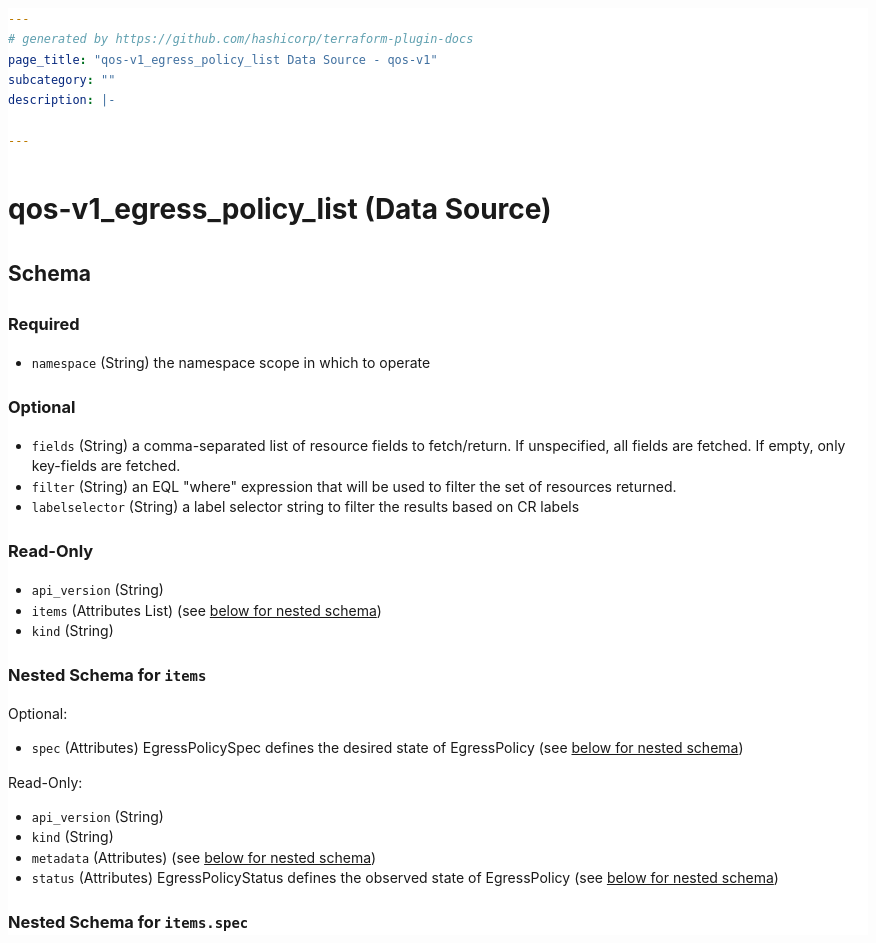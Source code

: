 ```yaml
---
# generated by https://github.com/hashicorp/terraform-plugin-docs
page_title: "qos-v1_egress_policy_list Data Source - qos-v1"
subcategory: ""
description: |-
  
---
```


# qos-v1_egress_policy_list (Data Source)






## Schema

### Required

- `namespace` (String) the namespace scope in which to operate

### Optional

- `fields` (String) a comma-separated list of resource fields to fetch/return.  If unspecified, all fields are fetched.  If empty, only key-fields are fetched.
- `filter` (String) an EQL "where" expression that will be used to filter the set of resources returned.
- `labelselector` (String) a label selector string to filter the results based on CR labels

### Read-Only

- `api_version` (String)
- `items` (Attributes List) (see [below for nested schema](#nestedatt--items))
- `kind` (String)

<a id="nestedatt--items"></a>
### Nested Schema for `items`

Optional:

- `spec` (Attributes) EgressPolicySpec defines the desired state of EgressPolicy (see [below for nested schema](#nestedatt--items--spec))

Read-Only:

- `api_version` (String)
- `kind` (String)
- `metadata` (Attributes) (see [below for nested schema](#nestedatt--items--metadata))
- `status` (Attributes) EgressPolicyStatus defines the observed state of EgressPolicy (see [below for nested schema](#nestedatt--items--status))

<a id="nestedatt--items--spec"></a>
### Nested Schema for `items.spec`
